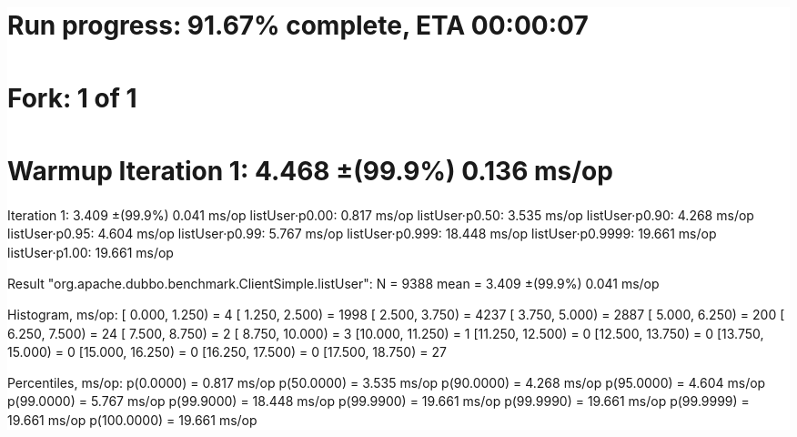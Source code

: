 # Run progress: 91.67% complete, ETA 00:00:07
# Fork: 1 of 1
# Warmup Iteration   1: 4.468 ±(99.9%) 0.136 ms/op
Iteration   1: 3.409 ±(99.9%) 0.041 ms/op
                 listUser·p0.00:   0.817 ms/op
                 listUser·p0.50:   3.535 ms/op
                 listUser·p0.90:   4.268 ms/op
                 listUser·p0.95:   4.604 ms/op
                 listUser·p0.99:   5.767 ms/op
                 listUser·p0.999:  18.448 ms/op
                 listUser·p0.9999: 19.661 ms/op
                 listUser·p1.00:   19.661 ms/op



Result "org.apache.dubbo.benchmark.ClientSimple.listUser":
  N = 9388
  mean =      3.409 ±(99.9%) 0.041 ms/op

  Histogram, ms/op:
    [ 0.000,  1.250) = 4 
    [ 1.250,  2.500) = 1998 
    [ 2.500,  3.750) = 4237 
    [ 3.750,  5.000) = 2887 
    [ 5.000,  6.250) = 200 
    [ 6.250,  7.500) = 24 
    [ 7.500,  8.750) = 2 
    [ 8.750, 10.000) = 3 
    [10.000, 11.250) = 1 
    [11.250, 12.500) = 0 
    [12.500, 13.750) = 0 
    [13.750, 15.000) = 0 
    [15.000, 16.250) = 0 
    [16.250, 17.500) = 0 
    [17.500, 18.750) = 27 

  Percentiles, ms/op:
      p(0.0000) =      0.817 ms/op
     p(50.0000) =      3.535 ms/op
     p(90.0000) =      4.268 ms/op
     p(95.0000) =      4.604 ms/op
     p(99.0000) =      5.767 ms/op
     p(99.9000) =     18.448 ms/op
     p(99.9900) =     19.661 ms/op
     p(99.9990) =     19.661 ms/op
     p(99.9999) =     19.661 ms/op
    p(100.0000) =     19.661 ms/op

